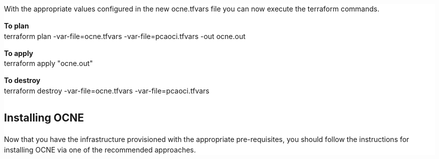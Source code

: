 With the appropriate values configured in the new ocne.tfvars file you can now execute the terraform commands. 

**To plan**  
terraform plan -var-file=ocne.tfvars -var-file=pcaoci.tfvars -out ocne.out

**To apply**  
terraform apply "ocne.out"

**To destroy**  
terraform destroy -var-file=ocne.tfvars -var-file=pcaoci.tfvars 

## Installing OCNE

Now that you have the infrastructure provisioned with the appropriate pre-requisites, you should follow the instructions for installing OCNE via one of the recommended approaches. 



